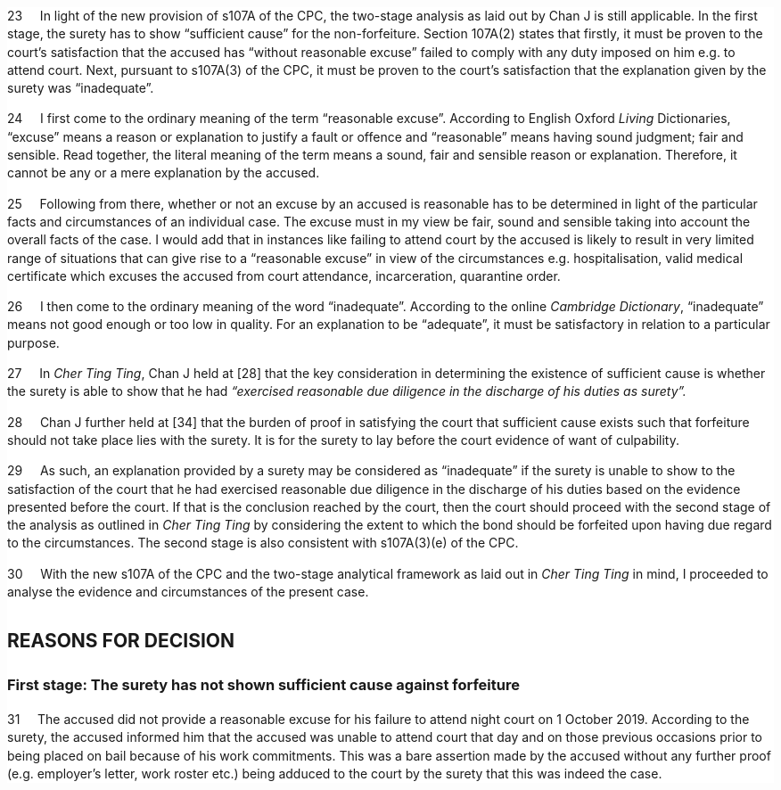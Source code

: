 23     In light of the new provision of s107A of the CPC, the two-stage analysis as laid out by Chan J is still applicable. In the first stage, the surety has to show “sufficient cause” for the non-forfeiture. Section 107A(2) states that firstly, it must be proven to the court’s satisfaction that the accused has “without reasonable excuse” failed to comply with any duty imposed on him e.g. to attend court. Next, pursuant to s107A(3) of the CPC, it must be proven to the court’s satisfaction that the explanation given by the surety was “inadequate”.

24     I first come to the ordinary meaning of the term “reasonable excuse”. According to English Oxford _Living_ Dictionaries, “excuse” means a reason or explanation to justify a fault or offence and “reasonable” means having sound judgment; fair and sensible. Read together, the literal meaning of the term means a sound, fair and sensible reason or explanation. Therefore, it cannot be any or a mere explanation by the accused.

25     Following from there, whether or not an excuse by an accused is reasonable has to be determined in light of the particular facts and circumstances of an individual case. The excuse must in my view be fair, sound and sensible taking into account the overall facts of the case. I would add that in instances like failing to attend court by the accused is likely to result in very limited range of situations that can give rise to a “reasonable excuse” in view of the circumstances e.g. hospitalisation, valid medical certificate which excuses the accused from court attendance, incarceration, quarantine order.

26     I then come to the ordinary meaning of the word “inadequate”. According to the online _Cambridge Dictionary_, “inadequate” means not good enough or too low in quality. For an explanation to be “adequate”, it must be satisfactory in relation to a particular purpose.

27     In _Cher Ting Ting_, Chan J held at \[28\] that the key consideration in determining the existence of sufficient cause is whether the surety is able to show that he had _“exercised reasonable due diligence in the discharge of his duties as surety”._

28     Chan J further held at \[34\] that the burden of proof in satisfying the court that sufficient cause exists such that forfeiture should not take place lies with the surety. It is for the surety to lay before the court evidence of want of culpability.

29     As such, an explanation provided by a surety may be considered as “inadequate” if the surety is unable to show to the satisfaction of the court that he had exercised reasonable due diligence in the discharge of his duties based on the evidence presented before the court. If that is the conclusion reached by the court, then the court should proceed with the second stage of the analysis as outlined in _Cher Ting Ting_ by considering the extent to which the bond should be forfeited upon having due regard to the circumstances. The second stage is also consistent with s107A(3)(e) of the CPC.

30     With the new s107A of the CPC and the two-stage analytical framework as laid out in _Cher Ting Ting_ in mind, I proceeded to analyse the evidence and circumstances of the present case.

## REASONS FOR DECISION

### First stage: The surety has not shown sufficient cause against forfeiture

31     The accused did not provide a reasonable excuse for his failure to attend night court on 1 October 2019. According to the surety, the accused informed him that the accused was unable to attend court that day and on those previous occasions prior to being placed on bail because of his work commitments. This was a bare assertion made by the accused without any further proof (e.g. employer’s letter, work roster etc.) being adduced to the court by the surety that this was indeed the case.
